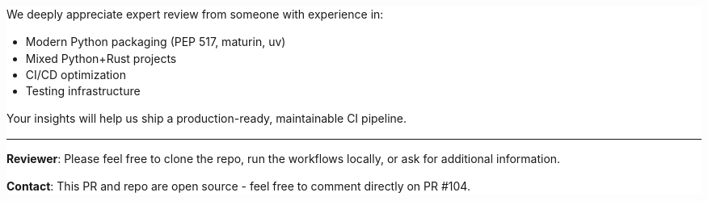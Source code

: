 We deeply appreciate expert review from someone with experience in:
- Modern Python packaging (PEP 517, maturin, uv)
- Mixed Python+Rust projects
- CI/CD optimization
- Testing infrastructure

Your insights will help us ship a production-ready, maintainable CI pipeline.

---

**Reviewer**: Please feel free to clone the repo, run the workflows locally, or ask for additional information.

**Contact**: This PR and repo are open source - feel free to comment directly on PR #104.
